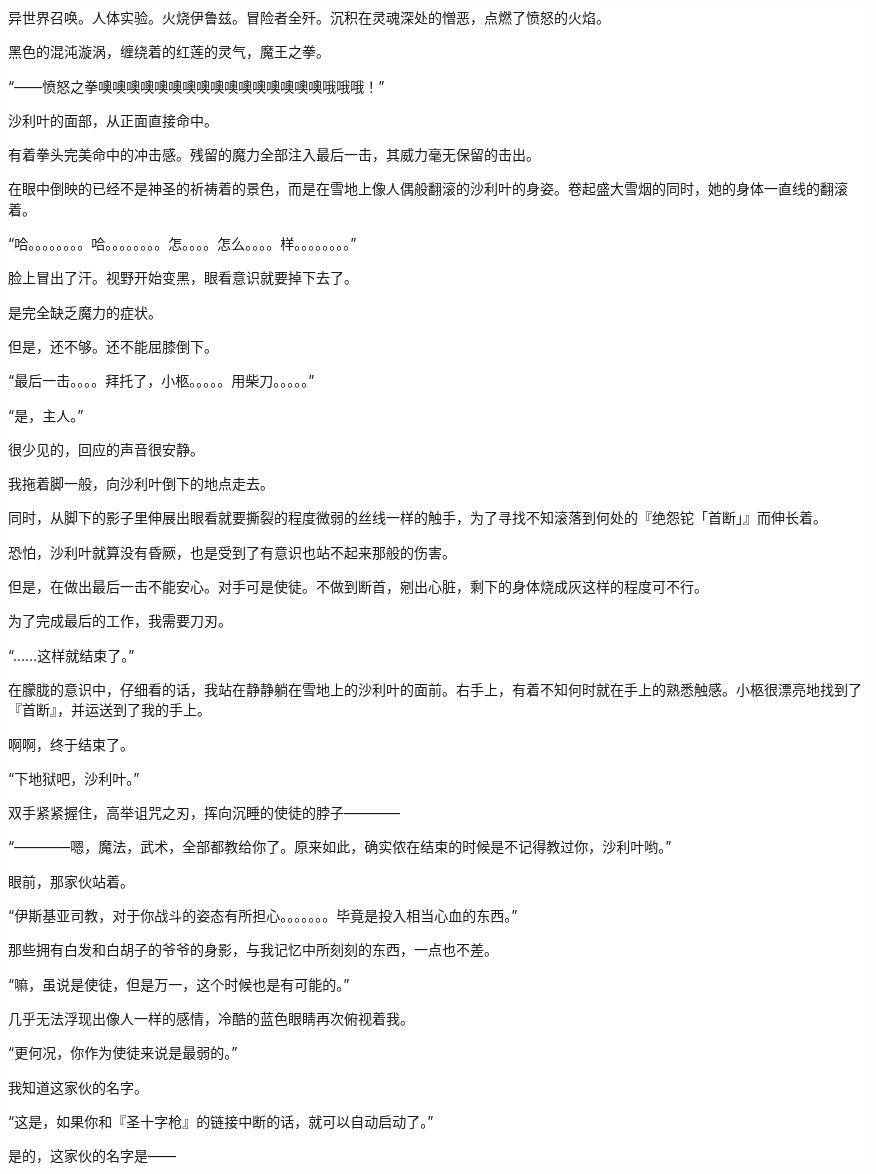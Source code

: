 异世界召唤。人体实验。火烧伊鲁兹。冒险者全歼。沉积在灵魂深处的憎恶，点燃了愤怒的火焰。

黑色的混沌漩涡，缠绕着的红莲的灵气，魔王之拳。

“――愤怒之拳噢噢噢噢噢噢噢噢噢噢噢噢噢噢噢噢哦哦哦！”

沙利叶的面部，从正面直接命中。

有着拳头完美命中的冲击感。残留的魔力全部注入最后一击，其威力毫无保留的击出。

在眼中倒映的已经不是神圣的祈祷着的景色，而是在雪地上像人偶般翻滚的沙利叶的身姿。卷起盛大雪烟的同时，她的身体一直线的翻滚着。

“哈。。。。。。。。哈。。。。。。。。怎。。。。怎么。。。。样。。。。。。。。”

脸上冒出了汗。视野开始变黑，眼看意识就要掉下去了。

是完全缺乏魔力的症状。

但是，还不够。还不能屈膝倒下。

“最后一击。。。。拜托了，小柩。。。。。用柴刀。。。。。”

“是，主人。”

很少见的，回应的声音很安静。

我拖着脚一般，向沙利叶倒下的地点走去。

同时，从脚下的影子里伸展出眼看就要撕裂的程度微弱的丝线一样的触手，为了寻找不知滚落到何处的『绝怨铊「首断」』而伸长着。

恐怕，沙利叶就算没有昏厥，也是受到了有意识也站不起来那般的伤害。

但是，在做出最后一击不能安心。对手可是使徒。不做到断首，剜出心脏，剩下的身体烧成灰这样的程度可不行。

为了完成最后的工作，我需要刀刃。

“……这样就结束了。”

在朦胧的意识中，仔细看的话，我站在静静躺在雪地上的沙利叶的面前。右手上，有着不知何时就在手上的熟悉触感。小柩很漂亮地找到了『首断』，并运送到了我的手上。

啊啊，终于结束了。

“下地狱吧，沙利叶。”

双手紧紧握住，高举诅咒之刃，挥向沉睡的使徒的脖子————

“————嗯，魔法，武术，全部都教给你了。原来如此，确实侬在结束的时候是不记得教过你，沙利叶哟。”

眼前，那家伙站着。

“伊斯基亚司教，对于你战斗的姿态有所担心。。。。。。。毕竟是投入相当心血的东西。”

那些拥有白发和白胡子的爷爷的身影，与我记忆中所刻刻的东西，一点也不差。

“嘛，虽说是使徒，但是万一，这个时候也是有可能的。”

几乎无法浮现出像人一样的感情，冷酷的蓝色眼睛再次俯视着我。

“更何况，你作为使徒来说是最弱的。”

我知道这家伙的名字。

“这是，如果你和『圣十字枪』的链接中断的话，就可以自动启动了。”

是的，这家伙的名字是——
